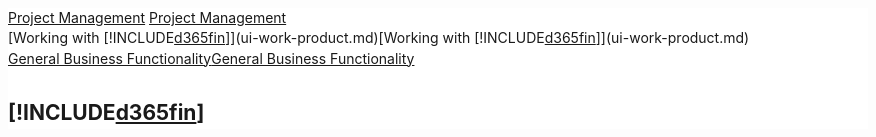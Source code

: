 <span data-ttu-id="960b6-170">[Project Management](projects-manage-projects.md)  </span><span class="sxs-lookup"><span data-stu-id="960b6-170">[Project Management](projects-manage-projects.md)  </span></span>  
<span data-ttu-id="960b6-171">[Working with [!INCLUDE[d365fin](includes/d365fin_md.md)]](ui-work-product.md)</span><span class="sxs-lookup"><span data-stu-id="960b6-171">[Working with [!INCLUDE[d365fin](includes/d365fin_md.md)]](ui-work-product.md)</span></span>  
[<span data-ttu-id="960b6-172">General Business Functionality</span><span class="sxs-lookup"><span data-stu-id="960b6-172">General Business Functionality</span></span>](ui-across-business-areas.md)

## [!INCLUDE[d365fin](includes/free_trial_md.md)]  
